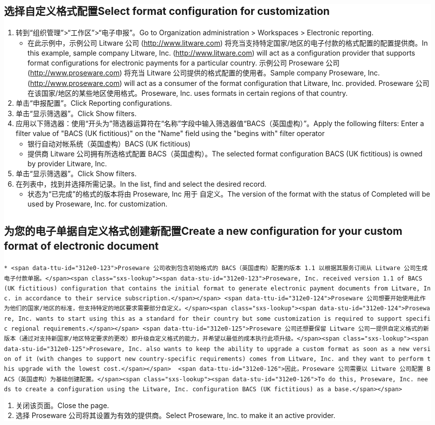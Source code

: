 
## <a name="select-format-configuration-for-customization"></a><span data-ttu-id="312e0-109">选择自定义格式配置</span><span class="sxs-lookup"><span data-stu-id="312e0-109">Select format configuration for customization</span></span>
1. <span data-ttu-id="312e0-110">转到“组织管理”>“工作区”>“电子申报”。</span><span class="sxs-lookup"><span data-stu-id="312e0-110">Go to Organization administration > Workspaces > Electronic reporting.</span></span>
    * <span data-ttu-id="312e0-111">在此示例中，示例公司 Litware 公司 (http://www.litware.com) 将充当支持特定国家/地区的电子付款的格式配置的配置提供商。</span><span class="sxs-lookup"><span data-stu-id="312e0-111">In this example, sample company Litware, Inc. (http://www.litware.com) will act as a configuration provider that supports format configurations for electronic payments for a particular country.</span></span>    <span data-ttu-id="312e0-112">示例公司 Proseware 公司 (http://www.proseware.com) 将充当 Litware 公司提供的格式配置的使用者。</span><span class="sxs-lookup"><span data-stu-id="312e0-112">Sample company Proseware, Inc. (http://www.proseware.com) will act as a consumer of the format configuration that Litware, Inc. provided.</span></span> <span data-ttu-id="312e0-113">Proseware 公司在该国家/地区的某些地区使用格式。</span><span class="sxs-lookup"><span data-stu-id="312e0-113">Proseware, Inc. uses formats in certain regions of that country.</span></span>  
2. <span data-ttu-id="312e0-114">单击“申报配置”。</span><span class="sxs-lookup"><span data-stu-id="312e0-114">Click Reporting configurations.</span></span>
3. <span data-ttu-id="312e0-115">单击“显示筛选器”。</span><span class="sxs-lookup"><span data-stu-id="312e0-115">Click Show filters.</span></span>
4. <span data-ttu-id="312e0-116">应用以下筛选器：使用“开头为”筛选器运算符在“名称”字段中输入筛选器值“BACS（英国虚构）”。</span><span class="sxs-lookup"><span data-stu-id="312e0-116">Apply the following filters: Enter a filter value of "BACS (UK fictitious)" on the "Name" field using the "begins with" filter operator</span></span>
    * <span data-ttu-id="312e0-117">银行自动对帐系统（英国虚构）</span><span class="sxs-lookup"><span data-stu-id="312e0-117">BACS (UK fictitious)</span></span>  
    * <span data-ttu-id="312e0-118">提供商 Litware 公司拥有所选格式配置 BACS（英国虚构）。</span><span class="sxs-lookup"><span data-stu-id="312e0-118">The selected format configuration BACS (UK fictitious) is owned by provider Litware, Inc.</span></span>  
5. <span data-ttu-id="312e0-119">单击“显示筛选器”。</span><span class="sxs-lookup"><span data-stu-id="312e0-119">Click Show filters.</span></span>
6. <span data-ttu-id="312e0-120">在列表中，找到并选择所需记录。</span><span class="sxs-lookup"><span data-stu-id="312e0-120">In the list, find and select the desired record.</span></span>
    * <span data-ttu-id="312e0-121">状态为“已完成”的格式的版本将由 Proseware, Inc 用于 自定义。</span><span class="sxs-lookup"><span data-stu-id="312e0-121">The version of the format with the status of Completed will be used by Proseware, Inc. for customization.</span></span>  

## <a name="create-a-new-configuration-for-your-custom-format-of-electronic-document"></a><span data-ttu-id="312e0-122">为您的电子单据自定义格式创建新配置</span><span class="sxs-lookup"><span data-stu-id="312e0-122">Create a new configuration for your custom format of electronic document</span></span>
    * <span data-ttu-id="312e0-123">Proseware 公司收到包含初始格式的 BACS（英国虚构）配置的版本 1.1 以根据其服务订阅从 Litware 公司生成电子付款单据。</span><span class="sxs-lookup"><span data-stu-id="312e0-123">Proseware, Inc. received version 1.1 of BACS (UK fictitious) configuration that contains the initial format to generate electronic payment documents from Litware, Inc. in accordance to their service subscription.</span></span> <span data-ttu-id="312e0-124">Proseware 公司想要开始使用此作为他们的国家/地区的标准，但支持特定的地区要求需要部分自定义。</span><span class="sxs-lookup"><span data-stu-id="312e0-124">Proseware, Inc. wants to start using this as a standard for their country but some customization is required to support specific regional requirements.</span></span> <span data-ttu-id="312e0-125">Proseware 公司还想要保留 Litware 公司一提供自定义格式的新版本（通过对支持新国家/地区特定要求的更改）即升级自定义格式的能力，并希望以最低的成本执行此项升级。</span><span class="sxs-lookup"><span data-stu-id="312e0-125">Proseware, Inc. also wants to keep the ability to upgrade a custom format as soon as a new version of it (with changes to support new country-specific requirements) comes from Litware, Inc. and they want to perform this upgrade with the lowest cost.</span></span>  <span data-ttu-id="312e0-126">因此，Proseware 公司需要以 Litware 公司配置 BACS（英国虚构）为基础创建配置。</span><span class="sxs-lookup"><span data-stu-id="312e0-126">To do this, Proseware, Inc. needs to create a configuration using the Litware, Inc. configuration BACS (UK fictitious) as a base.</span></span>  
1. <span data-ttu-id="312e0-127">关闭该页面。</span><span class="sxs-lookup"><span data-stu-id="312e0-127">Close the page.</span></span>
2. <span data-ttu-id="312e0-128">选择 Proseware 公司将其设置为有效的提供商。</span><span class="sxs-lookup"><span data-stu-id="312e0-128">Select Proseware, Inc. to make it an active provider.</span></span>